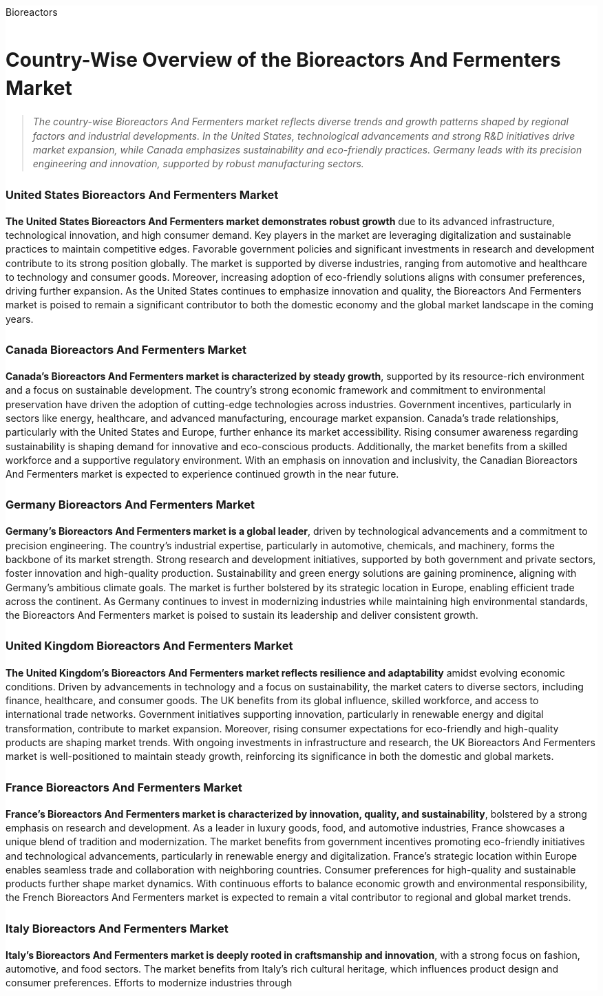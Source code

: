 Bioreactors</li></ul><h1><span class="">Country-Wise Overview of the Bioreactors And Fermenters Market<br /></span></h1><blockquote><p><em><span class="">The country-wise Bioreactors And Fermenters market reflects diverse trends and growth patterns shaped by regional factors and industrial developments. In the United States, technological advancements and strong R&amp;D initiatives drive market expansion, while Canada emphasizes sustainability and eco-friendly practices. Germany leads with its precision engineering and innovation, supported by robust manufacturing sectors.</span></em></p></blockquote><h3><strong>United States Bioreactors And Fermenters Market</strong></h3><p><strong>The United States Bioreactors And Fermenters market demonstrates robust growth</strong> due to its advanced infrastructure, technological innovation, and high consumer demand. Key players in the market are leveraging digitalization and sustainable practices to maintain competitive edges. Favorable government policies and significant investments in research and development contribute to its strong position globally. The market is supported by diverse industries, ranging from automotive and healthcare to technology and consumer goods. Moreover, increasing adoption of eco-friendly solutions aligns with consumer preferences, driving further expansion. As the United States continues to emphasize innovation and quality, the Bioreactors And Fermenters market is poised to remain a significant contributor to both the domestic economy and the global market landscape in the coming years.</p><h3><strong>Canada Bioreactors And Fermenters Market</strong></h3><p><strong>Canada&rsquo;s Bioreactors And Fermenters market is characterized by steady growth</strong>, supported by its resource-rich environment and a focus on sustainable development. The country&rsquo;s strong economic framework and commitment to environmental preservation have driven the adoption of cutting-edge technologies across industries. Government incentives, particularly in sectors like energy, healthcare, and advanced manufacturing, encourage market expansion. Canada&rsquo;s trade relationships, particularly with the United States and Europe, further enhance its market accessibility. Rising consumer awareness regarding sustainability is shaping demand for innovative and eco-conscious products. Additionally, the market benefits from a skilled workforce and a supportive regulatory environment. With an emphasis on innovation and inclusivity, the Canadian Bioreactors And Fermenters market is expected to experience continued growth in the near future.</p><h3><strong>Germany Bioreactors And Fermenters Market</strong></h3><p><strong>Germany&rsquo;s Bioreactors And Fermenters market is a global leader</strong>, driven by technological advancements and a commitment to precision engineering. The country&rsquo;s industrial expertise, particularly in automotive, chemicals, and machinery, forms the backbone of its market strength. Strong research and development initiatives, supported by both government and private sectors, foster innovation and high-quality production. Sustainability and green energy solutions are gaining prominence, aligning with Germany&rsquo;s ambitious climate goals. The market is further bolstered by its strategic location in Europe, enabling efficient trade across the continent. As Germany continues to invest in modernizing industries while maintaining high environmental standards, the Bioreactors And Fermenters market is poised to sustain its leadership and deliver consistent growth.</p><h3><strong>United Kingdom Bioreactors And Fermenters Market</strong></h3><p><strong>The United Kingdom&rsquo;s Bioreactors And Fermenters market reflects resilience and adaptability</strong> amidst evolving economic conditions. Driven by advancements in technology and a focus on sustainability, the market caters to diverse sectors, including finance, healthcare, and consumer goods. The UK benefits from its global influence, skilled workforce, and access to international trade networks. Government initiatives supporting innovation, particularly in renewable energy and digital transformation, contribute to market expansion. Moreover, rising consumer expectations for eco-friendly and high-quality products are shaping market trends. With ongoing investments in infrastructure and research, the UK Bioreactors And Fermenters market is well-positioned to maintain steady growth, reinforcing its significance in both the domestic and global markets.</p><h3><strong>France Bioreactors And Fermenters Market</strong></h3><p><strong>France&rsquo;s Bioreactors And Fermenters market is characterized by innovation, quality, and sustainability</strong>, bolstered by a strong emphasis on research and development. As a leader in luxury goods, food, and automotive industries, France showcases a unique blend of tradition and modernization. The market benefits from government incentives promoting eco-friendly initiatives and technological advancements, particularly in renewable energy and digitalization. France&rsquo;s strategic location within Europe enables seamless trade and collaboration with neighboring countries. Consumer preferences for high-quality and sustainable products further shape market dynamics. With continuous efforts to balance economic growth and environmental responsibility, the French Bioreactors And Fermenters market is expected to remain a vital contributor to regional and global market trends.</p><h3><strong>Italy Bioreactors And Fermenters Market</strong></h3><p><strong>Italy&rsquo;s Bioreactors And Fermenters market is deeply rooted in craftsmanship and innovation</strong>, with a strong focus on fashion, automotive, and food sectors. The market benefits from Italy&rsquo;s rich cultural heritage, which influences product design and consumer preferences. Efforts to modernize industries through